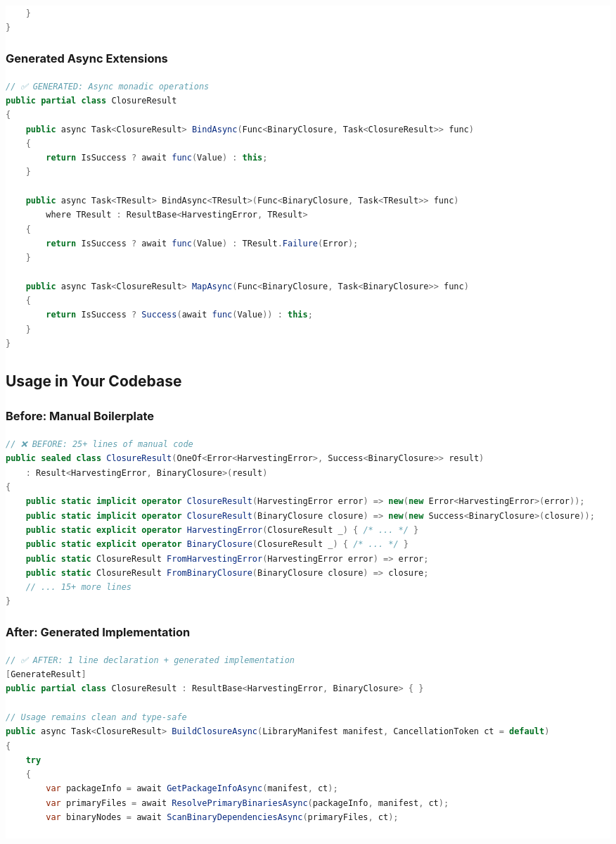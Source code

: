 ```csharp
    }
}
```

### **Generated Async Extensions**
```csharp
// ✅ GENERATED: Async monadic operations
public partial class ClosureResult
{
    public async Task<ClosureResult> BindAsync(Func<BinaryClosure, Task<ClosureResult>> func)
    {
        return IsSuccess ? await func(Value) : this;
    }
    
    public async Task<TResult> BindAsync<TResult>(Func<BinaryClosure, Task<TResult>> func)
        where TResult : ResultBase<HarvestingError, TResult>
    {
        return IsSuccess ? await func(Value) : TResult.Failure(Error);
    }
    
    public async Task<ClosureResult> MapAsync(Func<BinaryClosure, Task<BinaryClosure>> func)
    {
        return IsSuccess ? Success(await func(Value)) : this;
    }
}
```

## **Usage in Your Codebase**

### **Before: Manual Boilerplate**
```csharp
// ❌ BEFORE: 25+ lines of manual code
public sealed class ClosureResult(OneOf<Error<HarvestingError>, Success<BinaryClosure>> result) 
    : Result<HarvestingError, BinaryClosure>(result)
{
    public static implicit operator ClosureResult(HarvestingError error) => new(new Error<HarvestingError>(error));
    public static implicit operator ClosureResult(BinaryClosure closure) => new(new Success<BinaryClosure>(closure));
    public static explicit operator HarvestingError(ClosureResult _) { /* ... */ }
    public static explicit operator BinaryClosure(ClosureResult _) { /* ... */ }
    public static ClosureResult FromHarvestingError(HarvestingError error) => error;
    public static ClosureResult FromBinaryClosure(BinaryClosure closure) => closure;
    // ... 15+ more lines
}
```

### **After: Generated Implementation**
```csharp
// ✅ AFTER: 1 line declaration + generated implementation
[GenerateResult]
public partial class ClosureResult : ResultBase<HarvestingError, BinaryClosure> { }

// Usage remains clean and type-safe
public async Task<ClosureResult> BuildClosureAsync(LibraryManifest manifest, CancellationToken ct = default)
{
    try
    {
        var packageInfo = await GetPackageInfoAsync(manifest, ct);
        var primaryFiles = await ResolvePrimaryBinariesAsync(packageInfo, manifest, ct);
        var binaryNodes = await ScanBinaryDependenciesAsync(primaryFiles, ct);
        
```